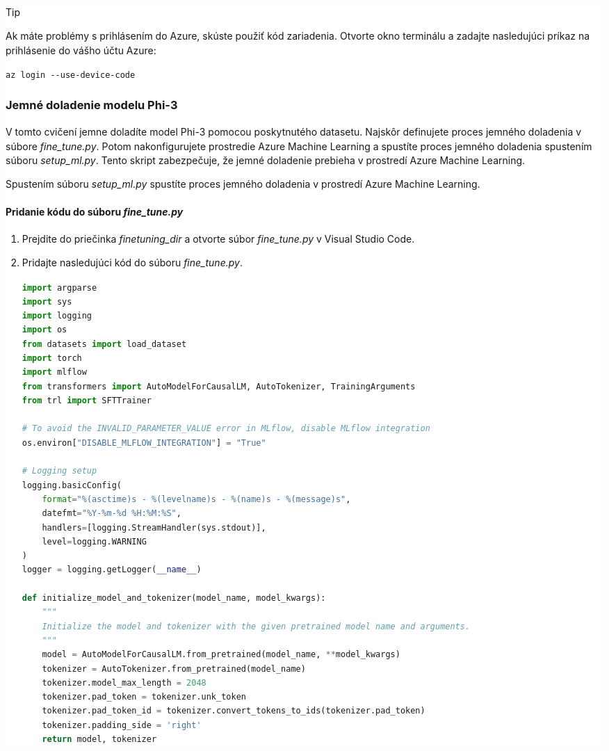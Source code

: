 > [!TIP]
>
> Ak máte problémy s prihlásením do Azure, skúste použiť kód zariadenia. Otvorte okno terminálu a zadajte nasledujúci príkaz na prihlásenie do vášho účtu Azure:
>
> ```console
> az login --use-device-code
> ```
>

### Jemné doladenie modelu Phi-3

V tomto cvičení jemne doladíte model Phi-3 pomocou poskytnutého datasetu. Najskôr definujete proces jemného doladenia v súbore *fine_tune.py*. Potom nakonfigurujete prostredie Azure Machine Learning a spustíte proces jemného doladenia spustením súboru *setup_ml.py*. Tento skript zabezpečuje, že jemné doladenie prebieha v prostredí Azure Machine Learning.

Spustením súboru *setup_ml.py* spustíte proces jemného doladenia v prostredí Azure Machine Learning.

#### Pridanie kódu do súboru *fine_tune.py*

1. Prejdite do priečinka *finetuning_dir* a otvorte súbor *fine_tune.py* v Visual Studio Code.

1. Pridajte nasledujúci kód do súboru *fine_tune.py*.

    ```python
    import argparse
    import sys
    import logging
    import os
    from datasets import load_dataset
    import torch
    import mlflow
    from transformers import AutoModelForCausalLM, AutoTokenizer, TrainingArguments
    from trl import SFTTrainer

    # To avoid the INVALID_PARAMETER_VALUE error in MLflow, disable MLflow integration
    os.environ["DISABLE_MLFLOW_INTEGRATION"] = "True"

    # Logging setup
    logging.basicConfig(
        format="%(asctime)s - %(levelname)s - %(name)s - %(message)s",
        datefmt="%Y-%m-%d %H:%M:%S",
        handlers=[logging.StreamHandler(sys.stdout)],
        level=logging.WARNING
    )
    logger = logging.getLogger(__name__)

    def initialize_model_and_tokenizer(model_name, model_kwargs):
        """
        Initialize the model and tokenizer with the given pretrained model name and arguments.
        """
        model = AutoModelForCausalLM.from_pretrained(model_name, **model_kwargs)
        tokenizer = AutoTokenizer.from_pretrained(model_name)
        tokenizer.model_max_length = 2048
        tokenizer.pad_token = tokenizer.unk_token
        tokenizer.pad_token_id = tokenizer.convert_tokens_to_ids(tokenizer.pad_token)
        tokenizer.padding_side = 'right'
        return model, tokenizer
